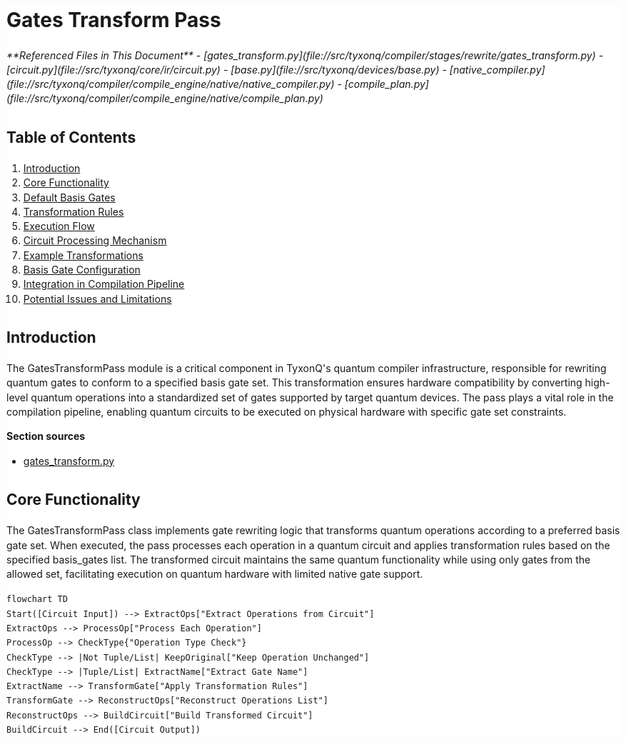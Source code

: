 # Gates Transform Pass

<cite>
**Referenced Files in This Document**   
- [gates_transform.py](file://src/tyxonq/compiler/stages/rewrite/gates_transform.py)
- [circuit.py](file://src/tyxonq/core/ir/circuit.py)
- [base.py](file://src/tyxonq/devices/base.py)
- [native_compiler.py](file://src/tyxonq/compiler/compile_engine/native/native_compiler.py)
- [compile_plan.py](file://src/tyxonq/compiler/compile_engine/native/compile_plan.py)
</cite>

## Table of Contents
1. [Introduction](#introduction)
2. [Core Functionality](#core-functionality)
3. [Default Basis Gates](#default-basis-gates)
4. [Transformation Rules](#transformation-rules)
5. [Execution Flow](#execution-flow)
6. [Circuit Processing Mechanism](#circuit-processing-mechanism)
7. [Example Transformations](#example-transformations)
8. [Basis Gate Configuration](#basis-gate-configuration)
9. [Integration in Compilation Pipeline](#integration-in-compilation-pipeline)
10. [Potential Issues and Limitations](#potential-issues-and-limitations)

## Introduction
The GatesTransformPass module is a critical component in TyxonQ's quantum compiler infrastructure, responsible for rewriting quantum gates to conform to a specified basis gate set. This transformation ensures hardware compatibility by converting high-level quantum operations into a standardized set of gates supported by target quantum devices. The pass plays a vital role in the compilation pipeline, enabling quantum circuits to be executed on physical hardware with specific gate set constraints.

**Section sources**
- [gates_transform.py](file://src/tyxonq/compiler/stages/rewrite/gates_transform.py#L9-L49)

## Core Functionality
The GatesTransformPass class implements gate rewriting logic that transforms quantum operations according to a preferred basis gate set. When executed, the pass processes each operation in a quantum circuit and applies transformation rules based on the specified basis_gates list. The transformed circuit maintains the same quantum functionality while using only gates from the allowed set, facilitating execution on quantum hardware with limited native gate support.

```mermaid
flowchart TD
Start([Circuit Input]) --> ExtractOps["Extract Operations from Circuit"]
ExtractOps --> ProcessOp["Process Each Operation"]
ProcessOp --> CheckType{"Operation Type Check"}
CheckType --> |Not Tuple/List| KeepOriginal["Keep Operation Unchanged"]
CheckType --> |Tuple/List| ExtractName["Extract Gate Name"]
ExtractName --> TransformGate["Apply Transformation Rules"]
TransformGate --> ReconstructOps["Reconstruct Operations List"]
ReconstructOps --> BuildCircuit["Build Transformed Circuit"]
BuildCircuit --> End([Circuit Output])
```
